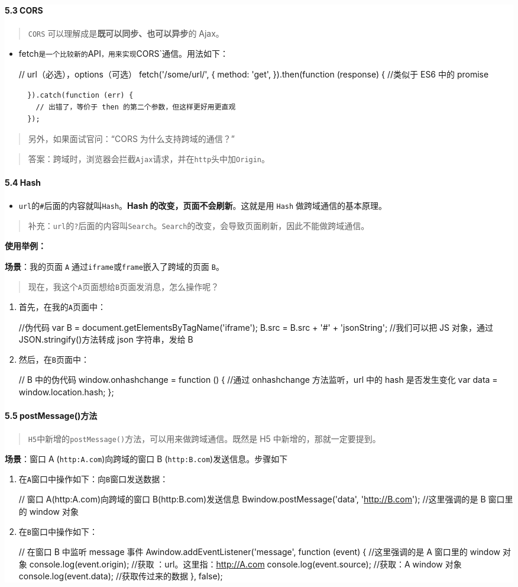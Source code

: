 #### 5.3 CORS

> `CORS` 可以理解成是**既可以同步、也可以异步**的 Ajax。

- fetch`是一个比较新的`API`，用来实现`CORS\`通信。用法如下：

  // url（必选），options（可选）
  fetch('/some/url/', {
  method: 'get',
  }).then(function (response) { //类似于 ES6 中的 promise

        }).catch(function (err) {
          // 出错了，等价于 then 的第二个参数，但这样更好用更直观
        });

> 另外，如果面试官问：“CORS 为什么支持跨域的通信？”

> 答案：跨域时，浏览器会拦截`Ajax`请求，并在`http`头中加`Origin`。

#### 5.4 Hash

- `url`的`#`后面的内容就叫`Hash`。**Hash 的改变，页面不会刷新**。这就是用 `Hash` 做跨域通信的基本原理。

> 补充：`url`的`?`后面的内容叫`Search`。`Search`的改变，会导致页面刷新，因此不能做跨域通信。

**使用举例：**

**场景**：我的页面 `A` 通过`iframe`或`frame`嵌入了跨域的页面 `B`。

> 现在，我这个`A`页面想给`B`页面发消息，怎么操作呢？

1.  首先，在我的`A`页面中：

    //伪代码
    var B = document.getElementsByTagName('iframe');
    B.src = B.src + '#' + 'jsonString'; //我们可以把 JS 对象，通过 JSON.stringify()方法转成 json 字符串，发给 B

1.  然后，在`B`页面中：

    // B 中的伪代码
    window.onhashchange = function () { //通过 onhashchange 方法监听，url 中的 hash 是否发生变化
    var data = window.location.hash;
    };

#### 5.5 postMessage()方法

> `H5`中新增的`postMessage()`方法，可以用来做跨域通信。既然是 H5 中新增的，那就一定要提到。

**场景**：窗口 A (`http:A.com`)向跨域的窗口 B (`http:B.com`)发送信息。步骤如下

1.  在`A`窗口中操作如下：向`B`窗口发送数据：

    // 窗口 A(http:A.com)向跨域的窗口 B(http:B.com)发送信息
    Bwindow.postMessage('data', 'http://B.com'); //这里强调的是 B 窗口里的 window 对象

1.  在`B`窗口中操作如下：

    // 在窗口 B 中监听 message 事件
    Awindow.addEventListener('message', function (event) { //这里强调的是 A 窗口里的 window 对象
    console.log(event.origin); //获取 ：url。这里指：http://A.com
    console.log(event.source); //获取：A window 对象
    console.log(event.data); //获取传过来的数据
    }, false);

